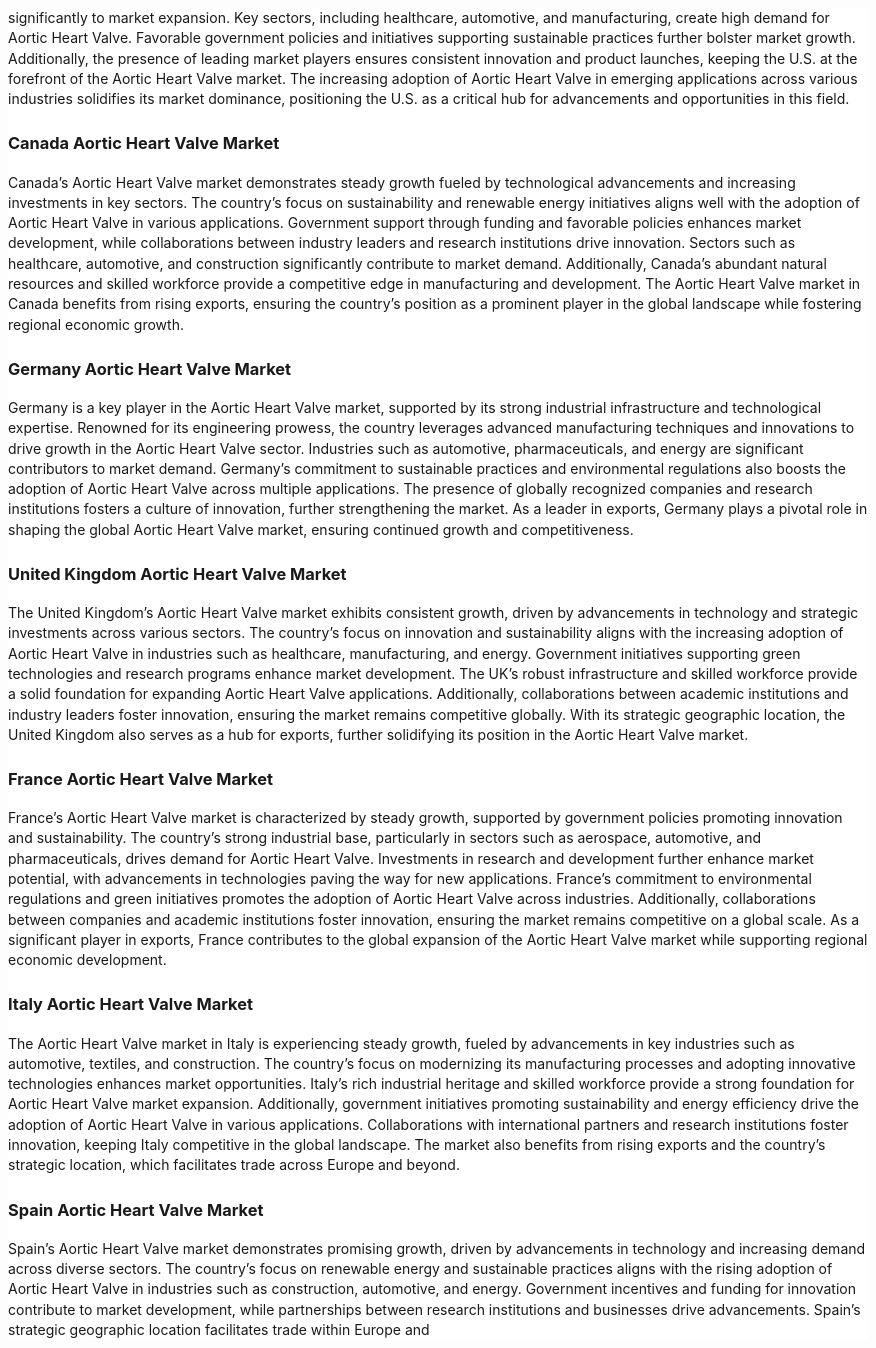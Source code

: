 significantly to market expansion. Key sectors, including healthcare, automotive, and manufacturing, create high demand for Aortic Heart Valve. Favorable government policies and initiatives supporting sustainable practices further bolster market growth. Additionally, the presence of leading market players ensures consistent innovation and product launches, keeping the U.S. at the forefront of the Aortic Heart Valve market. The increasing adoption of Aortic Heart Valve in emerging applications across various industries solidifies its market dominance, positioning the U.S. as a critical hub for advancements and opportunities in this field.</p><h3>Canada Aortic Heart Valve Market</h3><p>Canada&rsquo;s Aortic Heart Valve market demonstrates steady growth fueled by technological advancements and increasing investments in key sectors. The country&rsquo;s focus on sustainability and renewable energy initiatives aligns well with the adoption of Aortic Heart Valve in various applications. Government support through funding and favorable policies enhances market development, while collaborations between industry leaders and research institutions drive innovation. Sectors such as healthcare, automotive, and construction significantly contribute to market demand. Additionally, Canada&rsquo;s abundant natural resources and skilled workforce provide a competitive edge in manufacturing and development. The Aortic Heart Valve market in Canada benefits from rising exports, ensuring the country&rsquo;s position as a prominent player in the global landscape while fostering regional economic growth.</p><h3>Germany Aortic Heart Valve Market</h3><p>Germany is a key player in the Aortic Heart Valve market, supported by its strong industrial infrastructure and technological expertise. Renowned for its engineering prowess, the country leverages advanced manufacturing techniques and innovations to drive growth in the Aortic Heart Valve sector. Industries such as automotive, pharmaceuticals, and energy are significant contributors to market demand. Germany&rsquo;s commitment to sustainable practices and environmental regulations also boosts the adoption of Aortic Heart Valve across multiple applications. The presence of globally recognized companies and research institutions fosters a culture of innovation, further strengthening the market. As a leader in exports, Germany plays a pivotal role in shaping the global Aortic Heart Valve market, ensuring continued growth and competitiveness.</p><h3>United Kingdom Aortic Heart Valve Market</h3><p>The United Kingdom&rsquo;s Aortic Heart Valve market exhibits consistent growth, driven by advancements in technology and strategic investments across various sectors. The country&rsquo;s focus on innovation and sustainability aligns with the increasing adoption of Aortic Heart Valve in industries such as healthcare, manufacturing, and energy. Government initiatives supporting green technologies and research programs enhance market development. The UK&rsquo;s robust infrastructure and skilled workforce provide a solid foundation for expanding Aortic Heart Valve applications. Additionally, collaborations between academic institutions and industry leaders foster innovation, ensuring the market remains competitive globally. With its strategic geographic location, the United Kingdom also serves as a hub for exports, further solidifying its position in the Aortic Heart Valve market.</p><h3>France Aortic Heart Valve Market</h3><p>France&rsquo;s Aortic Heart Valve market is characterized by steady growth, supported by government policies promoting innovation and sustainability. The country&rsquo;s strong industrial base, particularly in sectors such as aerospace, automotive, and pharmaceuticals, drives demand for Aortic Heart Valve. Investments in research and development further enhance market potential, with advancements in technologies paving the way for new applications. France&rsquo;s commitment to environmental regulations and green initiatives promotes the adoption of Aortic Heart Valve across industries. Additionally, collaborations between companies and academic institutions foster innovation, ensuring the market remains competitive on a global scale. As a significant player in exports, France contributes to the global expansion of the Aortic Heart Valve market while supporting regional economic development.</p><h3>Italy Aortic Heart Valve Market</h3><p>The Aortic Heart Valve market in Italy is experiencing steady growth, fueled by advancements in key industries such as automotive, textiles, and construction. The country&rsquo;s focus on modernizing its manufacturing processes and adopting innovative technologies enhances market opportunities. Italy&rsquo;s rich industrial heritage and skilled workforce provide a strong foundation for Aortic Heart Valve market expansion. Additionally, government initiatives promoting sustainability and energy efficiency drive the adoption of Aortic Heart Valve in various applications. Collaborations with international partners and research institutions foster innovation, keeping Italy competitive in the global landscape. The market also benefits from rising exports and the country&rsquo;s strategic location, which facilitates trade across Europe and beyond.</p><h3>Spain Aortic Heart Valve Market</h3><p>Spain&rsquo;s Aortic Heart Valve market demonstrates promising growth, driven by advancements in technology and increasing demand across diverse sectors. The country&rsquo;s focus on renewable energy and sustainable practices aligns with the rising adoption of Aortic Heart Valve in industries such as construction, automotive, and energy. Government incentives and funding for innovation contribute to market development, while partnerships between research institutions and businesses drive advancements. Spain&rsquo;s strategic geographic location facilitates trade within Europe and